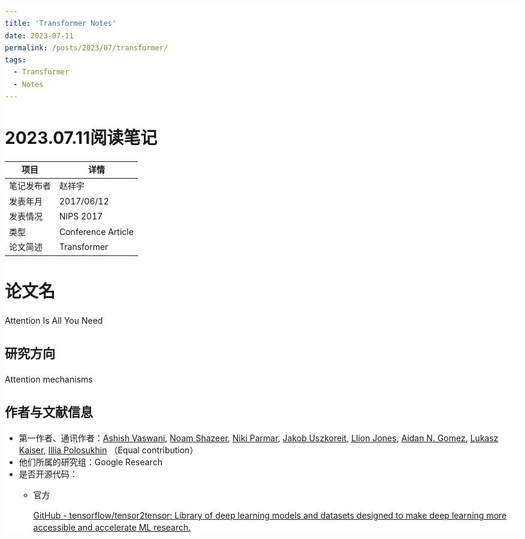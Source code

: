 ```yaml
---
title: 'Transformer Notes'
date: 2023-07-11
permalink: /posts/2023/07/transformer/
tags:
  - Transformer
  - Notes
---
```


# 2023.07.11阅读笔记

| 项目      | 详情                  |
|-------    |-----------------      |
| 笔记发布者  | 赵祥宇             |
| 发表年月   | 2017/06/12        |
| 发表情况   | NIPS 2017           |
| 类型        | Conference Article |
| 论文简述   | Transformer         |

# 论文名

Attention Is All You Need

## 研究方向

Attention mechanisms

## 作者与文献信息

- 第一作者、通讯作者：[Ashish Vaswani](https://arxiv.org/search/cs?searchtype=author&query=Vaswani%2C+A), [Noam Shazeer](https://arxiv.org/search/cs?searchtype=author&query=Shazeer%2C+N), [Niki Parmar](https://arxiv.org/search/cs?searchtype=author&query=Parmar%2C+N), [Jakob Uszkoreit](https://arxiv.org/search/cs?searchtype=author&query=Uszkoreit%2C+J), [Llion Jones](https://arxiv.org/search/cs?searchtype=author&query=Jones%2C+L), [Aidan N. Gomez](https://arxiv.org/search/cs?searchtype=author&query=Gomez%2C+A+N), [Lukasz Kaiser](https://arxiv.org/search/cs?searchtype=author&query=Kaiser%2C+L), [Illia Polosukhin](https://arxiv.org/search/cs?searchtype=author&query=Polosukhin%2C+I)    （Equal contribution）
- 他们所属的研究组：Google Research
- 是否开源代码：
    - 官方
        
        [GitHub - tensorflow/tensor2tensor: Library of deep learning models and datasets designed to make deep learning more accessible and accelerate ML research.](https://github.com/tensorflow/tensor2tensor)
        